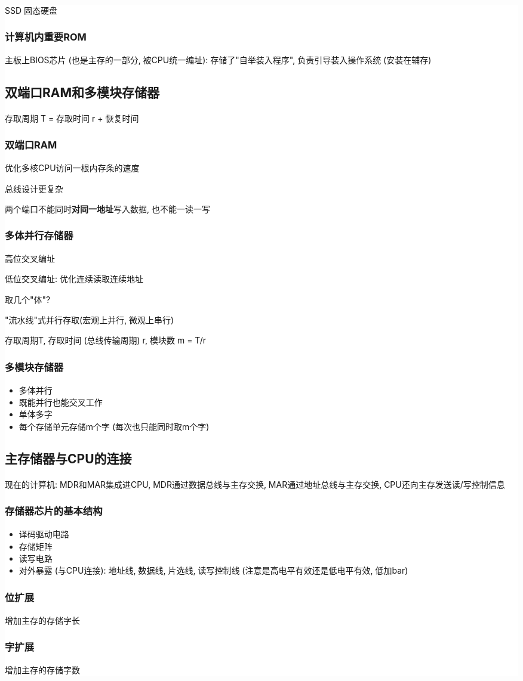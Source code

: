 SSD 固态硬盘

### 计算机内重要ROM

主板上BIOS芯片 (也是主存的一部分, 被CPU统一编址): 存储了"自举装入程序", 负责引导装入操作系统 (安装在辅存)

## 双端口RAM和多模块存储器

存取周期 T  = 存取时间 r + 恢复时间

### 双端口RAM

优化多核CPU访问一根内存条的速度

总线设计更复杂

两个端口不能同时**对同一地址**写入数据, 也不能一读一写

### 多体并行存储器

高位交叉编址

低位交叉编址: 优化连续读取连续地址

取几个"体"?

"流水线"式并行存取(宏观上并行, 微观上串行)

存取周期T, 存取时间 (总线传输周期) r, 模块数 m = T/r

### 多模块存储器

- 多体并行
- 既能并行也能交叉工作
- 单体多字
- 每个存储单元存储m个字 (每次也只能同时取m个字)

## 主存储器与CPU的连接

现在的计算机: MDR和MAR集成进CPU, MDR通过数据总线与主存交换, MAR通过地址总线与主存交换, CPU还向主存发送读/写控制信息

### 存储器芯片的基本结构

- 译码驱动电路
- 存储矩阵
- 读写电路
- 对外暴露 (与CPU连接): 地址线, 数据线, 片选线, 读写控制线 (注意是高电平有效还是低电平有效, 低加bar)

### 位扩展

增加主存的存储字长

### 字扩展

增加主存的存储字数
